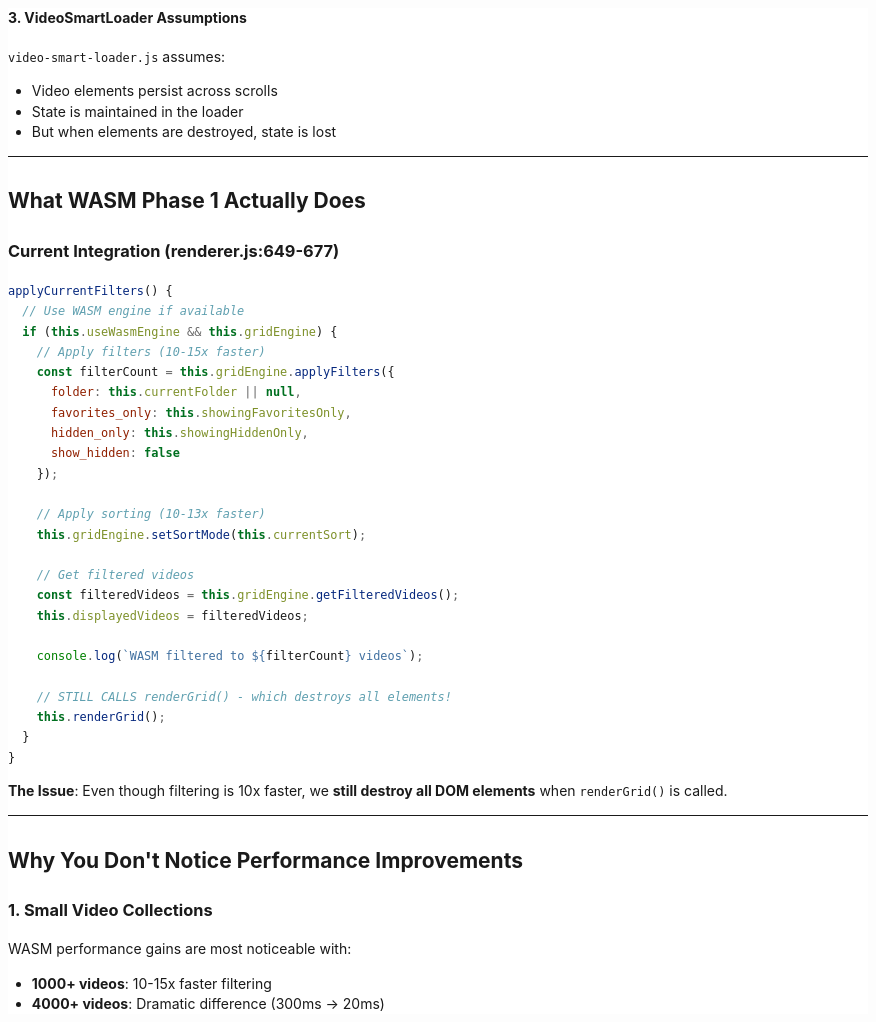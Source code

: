 #### 3. VideoSmartLoader Assumptions

`video-smart-loader.js` assumes:
- Video elements persist across scrolls
- State is maintained in the loader
- But when elements are destroyed, state is lost

---

## What WASM Phase 1 Actually Does

### Current Integration (renderer.js:649-677)

```javascript
applyCurrentFilters() {
  // Use WASM engine if available
  if (this.useWasmEngine && this.gridEngine) {
    // Apply filters (10-15x faster)
    const filterCount = this.gridEngine.applyFilters({
      folder: this.currentFolder || null,
      favorites_only: this.showingFavoritesOnly,
      hidden_only: this.showingHiddenOnly,
      show_hidden: false
    });

    // Apply sorting (10-13x faster)
    this.gridEngine.setSortMode(this.currentSort);

    // Get filtered videos
    const filteredVideos = this.gridEngine.getFilteredVideos();
    this.displayedVideos = filteredVideos;

    console.log(`WASM filtered to ${filterCount} videos`);

    // STILL CALLS renderGrid() - which destroys all elements!
    this.renderGrid();
  }
}
```

**The Issue**: Even though filtering is 10x faster, we **still destroy all DOM elements** when `renderGrid()` is called.

---

## Why You Don't Notice Performance Improvements

### 1. Small Video Collections

WASM performance gains are most noticeable with:
- **1000+ videos**: 10-15x faster filtering
- **4000+ videos**: Dramatic difference (300ms → 20ms)
